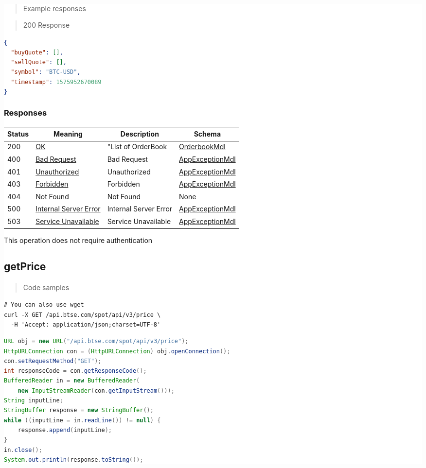 </section>

> Example responses

> 200 Response

```json
{
  "buyQuote": [],
  "sellQuote": [],
  "symbol": "BTC-USD",
  "timestamp": 1575952670089
}
```

<section>
<h3 id="getorderbookl2infor-responses">Responses</h3>

|Status|Meaning|Description|Schema|
|---|---|---|---|
|200|[OK](https://tools.ietf.org/html/rfc7231#section-6.3.1)|"List of OrderBook|[OrderbookMdl](#schemaorderbookmdl)|
|400|[Bad Request](https://tools.ietf.org/html/rfc7231#section-6.5.1)|Bad Request|[AppExceptionMdl](#schemaappexceptionmdl)|
|401|[Unauthorized](https://tools.ietf.org/html/rfc7235#section-3.1)|Unauthorized|[AppExceptionMdl](#schemaappexceptionmdl)|
|403|[Forbidden](https://tools.ietf.org/html/rfc7231#section-6.5.3)|Forbidden|[AppExceptionMdl](#schemaappexceptionmdl)|
|404|[Not Found](https://tools.ietf.org/html/rfc7231#section-6.5.4)|Not Found|None|
|500|[Internal Server Error](https://tools.ietf.org/html/rfc7231#section-6.6.1)|Internal Server Error|[AppExceptionMdl](#schemaappexceptionmdl)|
|503|[Service Unavailable](https://tools.ietf.org/html/rfc7231#section-6.6.4)|Service Unavailable|[AppExceptionMdl](#schemaappexceptionmdl)|

</section>

<aside class="success">
This operation does not require authentication
</aside>

</section>

<section>

## getPrice

<a id="opIdgetPriceUsingGET"></a>

> Code samples

```shell
# You can also use wget
curl -X GET /api.btse.com/spot/api/v3/price \
  -H 'Accept: application/json;charset=UTF-8'

```

```java
URL obj = new URL("/api.btse.com/spot/api/v3/price");
HttpURLConnection con = (HttpURLConnection) obj.openConnection();
con.setRequestMethod("GET");
int responseCode = con.getResponseCode();
BufferedReader in = new BufferedReader(
    new InputStreamReader(con.getInputStream()));
String inputLine;
StringBuffer response = new StringBuffer();
while ((inputLine = in.readLine()) != null) {
    response.append(inputLine);
}
in.close();
System.out.println(response.toString());
```
